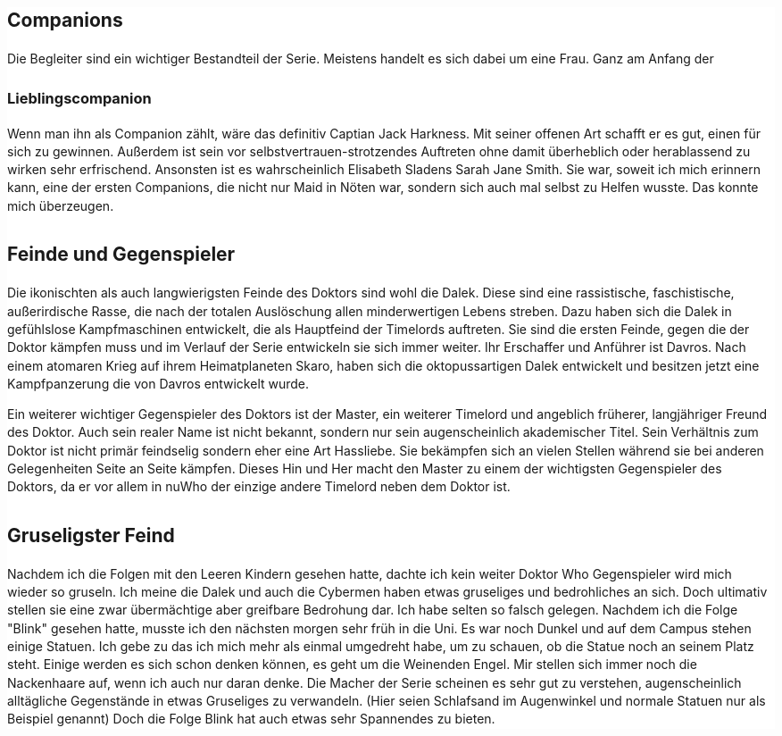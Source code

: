 ## Companions

Die Begleiter sind ein wichtiger Bestandteil der Serie.
Meistens handelt es sich dabei um eine Frau.
Ganz am Anfang der

### Lieblingscompanion

Wenn man ihn als Companion zählt, wäre das definitiv Captian Jack Harkness.
Mit seiner offenen Art schafft er es gut, einen für sich zu gewinnen.
Außerdem ist sein vor selbstvertrauen-strotzendes Auftreten ohne damit überheblich oder herablassend zu wirken sehr erfrischend.
Ansonsten ist es wahrscheinlich Elisabeth Sladens Sarah Jane Smith.
Sie war, soweit ich mich erinnern kann, eine der ersten Companions, die nicht nur Maid in Nöten war, sondern sich auch mal selbst zu Helfen wusste.
Das konnte mich überzeugen.

## Feinde und Gegenspieler

Die ikonischten als auch langwierigsten Feinde des Doktors sind wohl die Dalek.
Diese sind eine rassistische, faschistische, außerirdische Rasse, die nach der totalen Auslöschung allen minderwertigen Lebens streben.
Dazu haben sich die Dalek in gefühlslose Kampfmaschinen entwickelt, die als Hauptfeind der Timelords auftreten.
Sie sind die ersten Feinde, gegen die der Doktor kämpfen muss und im Verlauf der Serie entwickeln sie sich immer weiter.
Ihr Erschaffer und Anführer ist Davros.
Nach einem atomaren Krieg auf ihrem Heimatplaneten Skaro, haben sich die oktopussartigen Dalek entwickelt und besitzen jetzt eine Kampfpanzerung die von Davros entwickelt wurde.

Ein weiterer wichtiger Gegenspieler des Doktors ist der Master, ein weiterer Timelord und angeblich früherer, langjähriger Freund des Doktor.
Auch sein realer Name ist nicht bekannt, sondern nur sein augenscheinlich akademischer Titel.
Sein Verhältnis zum Doktor ist nicht primär feindselig sondern eher eine Art Hassliebe.
Sie bekämpfen sich an vielen Stellen während sie bei anderen Gelegenheiten Seite an Seite kämpfen.
Dieses Hin und Her macht den Master zu einem der wichtigsten Gegenspieler des Doktors, da er vor allem in nuWho der einzige andere Timelord neben dem Doktor ist.

## Gruseligster Feind

Nachdem ich die Folgen mit den Leeren Kindern gesehen hatte, dachte ich kein weiter Doktor Who Gegenspieler wird mich wieder so gruseln.
Ich meine die Dalek und auch die Cybermen haben etwas gruseliges und bedrohliches an sich.
Doch ultimativ stellen sie eine zwar übermächtige aber greifbare Bedrohung dar.
Ich habe selten so falsch gelegen.
Nachdem ich die Folge "Blink" gesehen hatte, musste ich den nächsten morgen sehr früh in die Uni.
Es war noch Dunkel und auf dem Campus stehen einige Statuen.
Ich gebe zu das ich mich mehr als einmal umgedreht habe, um zu schauen, ob die Statue noch an seinem Platz steht.
Einige werden es sich schon denken können, es geht um die Weinenden Engel.
Mir stellen sich immer noch die Nackenhaare auf, wenn ich auch nur daran denke.
Die Macher der Serie scheinen es sehr gut zu verstehen, augenscheinlich alltägliche Gegenstände in etwas Gruseliges zu verwandeln.
(Hier seien Schlafsand im Augenwinkel und normale Statuen nur als Beispiel genannt) Doch die Folge Blink hat auch etwas sehr Spannendes zu bieten.
